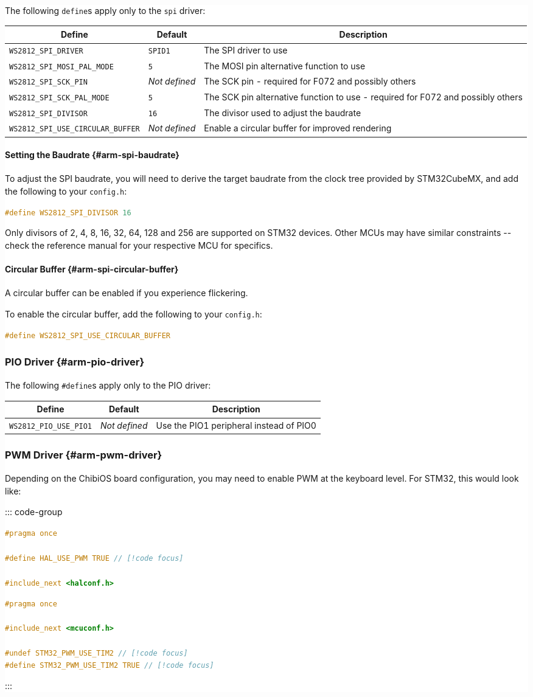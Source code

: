 The following `define`s apply only to the `spi` driver:

|Define                          |Default      |Description                                                                    |
|--------------------------------|-------------|-------------------------------------------------------------------------------|
|`WS2812_SPI_DRIVER`             |`SPID1`      |The SPI driver to use                                                          |
|`WS2812_SPI_MOSI_PAL_MODE`      |`5`          |The MOSI pin alternative function to use                                       |
|`WS2812_SPI_SCK_PIN`            |*Not defined*|The SCK pin - required for F072 and possibly others                            |
|`WS2812_SPI_SCK_PAL_MODE`       |`5`          |The SCK pin alternative function to use - required for F072 and possibly others|
|`WS2812_SPI_DIVISOR`            |`16`         |The divisor used to adjust the baudrate                                        |
|`WS2812_SPI_USE_CIRCULAR_BUFFER`|*Not defined*|Enable a circular buffer for improved rendering                                |

#### Setting the Baudrate {#arm-spi-baudrate}

To adjust the SPI baudrate, you will need to derive the target baudrate from the clock tree provided by STM32CubeMX, and add the following to your `config.h`:

```c
#define WS2812_SPI_DIVISOR 16
```

Only divisors of 2, 4, 8, 16, 32, 64, 128 and 256 are supported on STM32 devices. Other MCUs may have similar constraints -- check the reference manual for your respective MCU for specifics.

#### Circular Buffer {#arm-spi-circular-buffer}

A circular buffer can be enabled if you experience flickering.

To enable the circular buffer, add the following to your `config.h`:

```c
#define WS2812_SPI_USE_CIRCULAR_BUFFER
```

### PIO Driver {#arm-pio-driver}

The following `#define`s apply only to the PIO driver:

|Define               |Default      |Description                            |
|---------------------|-------------|---------------------------------------|
|`WS2812_PIO_USE_PIO1`|*Not defined*|Use the PIO1 peripheral instead of PIO0|

### PWM Driver {#arm-pwm-driver}

Depending on the ChibiOS board configuration, you may need to enable PWM at the keyboard level. For STM32, this would look like:

::: code-group
```c [halconf.h]
#pragma once

#define HAL_USE_PWM TRUE // [!code focus]

#include_next <halconf.h>
```
```c [mcuconf.h]
#pragma once

#include_next <mcuconf.h>

#undef STM32_PWM_USE_TIM2 // [!code focus]
#define STM32_PWM_USE_TIM2 TRUE // [!code focus]
```
:::
